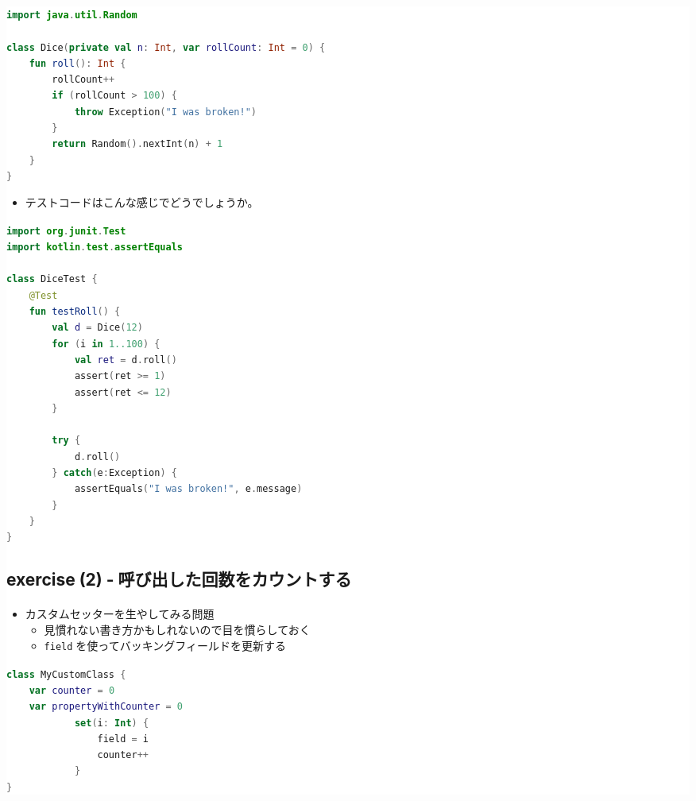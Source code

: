 ```kotlin
import java.util.Random

class Dice(private val n: Int, var rollCount: Int = 0) {
    fun roll(): Int {
        rollCount++
        if (rollCount > 100) {
            throw Exception("I was broken!")
        }
        return Random().nextInt(n) + 1
    }
}
```

* テストコードはこんな感じでどうでしょうか。

```kotlin
import org.junit.Test
import kotlin.test.assertEquals

class DiceTest {
    @Test
    fun testRoll() {
        val d = Dice(12)
        for (i in 1..100) {
            val ret = d.roll()
            assert(ret >= 1)
            assert(ret <= 12)
        }

        try {
            d.roll()
        } catch(e:Exception) {
            assertEquals("I was broken!", e.message)
        }
    }
}
```

## exercise (2) - 呼び出した回数をカウントする

* カスタムセッターを生やしてみる問題
  * 見慣れない書き方かもしれないので目を慣らしておく
  * `field` を使ってバッキングフィールドを更新する

```kotlin
class MyCustomClass {
    var counter = 0
    var propertyWithCounter = 0
            set(i: Int) {
                field = i
                counter++
            }
}
```
